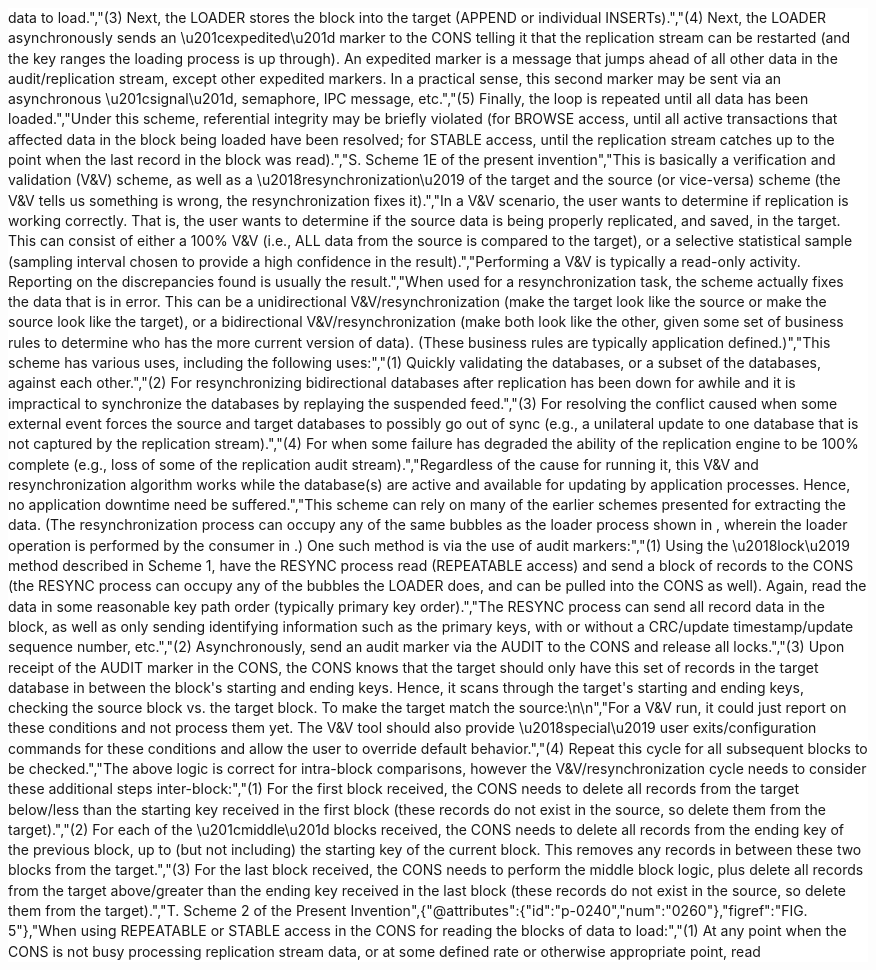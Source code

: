 data to load.","(3) Next, the LOADER stores the block into the target (APPEND or individual INSERTs).","(4) Next, the LOADER asynchronously sends an \u201cexpedited\u201d marker to the CONS telling it that the replication stream can be restarted (and the key ranges the loading process is up through). An expedited marker is a message that jumps ahead of all other data in the audit\/replication stream, except other expedited markers. In a practical sense, this second marker may be sent via an asynchronous \u201csignal\u201d, semaphore, IPC message, etc.","(5) Finally, the loop is repeated until all data has been loaded.","Under this scheme, referential integrity may be briefly violated (for BROWSE access, until all active transactions that affected data in the block being loaded have been resolved; for STABLE access, until the replication stream catches up to the point when the last record in the block was read).","S. Scheme 1E of the present invention","This is basically a verification and validation (V&V) scheme, as well as a \u2018resynchronization\u2019 of the target and the source (or vice-versa) scheme (the V&V tells us something is wrong, the resynchronization fixes it).","In a V&V scenario, the user wants to determine if replication is working correctly. That is, the user wants to determine if the source data is being properly replicated, and saved, in the target. This can consist of either a 100% V&V (i.e., ALL data from the source is compared to the target), or a selective statistical sample (sampling interval chosen to provide a high confidence in the result).","Performing a V&V is typically a read-only activity. Reporting on the discrepancies found is usually the result.","When used for a resynchronization task, the scheme actually fixes the data that is in error. This can be a unidirectional V&V\/resynchronization (make the target look like the source or make the source look like the target), or a bidirectional V&V\/resynchronization (make both look like the other, given some set of business rules to determine who has the more current version of data). (These business rules are typically application defined.)","This scheme has various uses, including the following uses:","(1) Quickly validating the databases, or a subset of the databases, against each other.","(2) For resynchronizing bidirectional databases after replication has been down for awhile and it is impractical to synchronize the databases by replaying the suspended feed.","(3) For resolving the conflict caused when some external event forces the source and target databases to possibly go out of sync (e.g., a unilateral update to one database that is not captured by the replication stream).","(4) For when some failure has degraded the ability of the replication engine to be 100% complete (e.g., loss of some of the replication audit stream).","Regardless of the cause for running it, this V&V and resynchronization algorithm works while the database(s) are active and available for updating by application processes. Hence, no application downtime need be suffered.","This scheme can rely on many of the earlier schemes presented for extracting the data. (The resynchronization process can occupy any of the same bubbles as the loader process shown in , wherein the loader operation is performed by the consumer in .) One such method is via the use of audit markers:","(1) Using the \u2018lock\u2019 method described in Scheme 1, have the RESYNC process read (REPEATABLE access) and send a block of records to the CONS (the RESYNC process can occupy any of the bubbles the LOADER does, and can be pulled into the CONS as well). Again, read the data in some reasonable key path order (typically primary key order).","The RESYNC process can send all record data in the block, as well as only sending identifying information such as the primary keys, with or without a CRC\/update timestamp\/update sequence number, etc.","(2) Asynchronously, send an audit marker via the AUDIT to the CONS and release all locks.","(3) Upon receipt of the AUDIT marker in the CONS, the CONS knows that the target should only have this set of records in the target database in between the block's starting and ending keys. Hence, it scans through the target's starting and ending keys, checking the source block vs. the target block. To make the target match the source:\n\n","For a V&V run, it could just report on these conditions and not process them yet. The V&V tool should also provide \u2018special\u2019 user exits\/configuration commands for these conditions and allow the user to override default behavior.","(4) Repeat this cycle for all subsequent blocks to be checked.","The above logic is correct for intra-block comparisons, however the V&V\/resynchronization cycle needs to consider these additional steps inter-block:","(1) For the first block received, the CONS needs to delete all records from the target below\/less than the starting key received in the first block (these records do not exist in the source, so delete them from the target).","(2) For each of the \u201cmiddle\u201d blocks received, the CONS needs to delete all records from the ending key of the previous block, up to (but not including) the starting key of the current block. This removes any records in between these two blocks from the target.","(3) For the last block received, the CONS needs to perform the middle block logic, plus delete all records from the target above\/greater than the ending key received in the last block (these records do not exist in the source, so delete them from the target).","T. Scheme 2 of the Present Invention",{"@attributes":{"id":"p-0240","num":"0260"},"figref":"FIG. 5"},"When using REPEATABLE or STABLE access in the CONS for reading the blocks of data to load:","(1) At any point when the CONS is not busy processing replication stream data, or at some defined rate or otherwise appropriate point, read